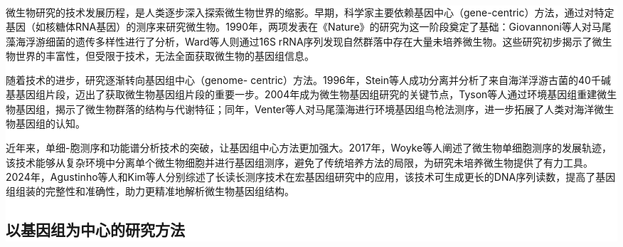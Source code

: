 微生物研究的技术发展历程，是人类逐步深入探索微生物世界的缩影。早期，科学家主要依赖基因中心（gene-centric）方法，通过对特定基因（如核糖体RNA基因）的测序来研究微生物。1990年，两项发表在《Nature》的研究为这一阶段奠定了基础：Giovannoni等人对马尾藻海浮游细菌的遗传多样性进行了分析，Ward等人则通过16S rRNA序列发现自然群落中存在大量未培养微生物。这些研究初步揭示了微生物世界的丰富性，但受限于技术，无法全面获取微生物的基因组信息。

随着技术的进步，研究逐渐转向基因组中心（genome- centric）方法。1996年，Stein等人成功分离并分析了来自海洋浮游古菌的40千碱基基因组片段，迈出了获取微生物基因组片段的重要一步。2004年成为微生物基因组研究的关键节点，Tyson等人通过环境基因组重建微生物基因组，揭示了微生物群落的结构与代谢特征；同年，Venter等人对马尾藻海进行环境基因组鸟枪法测序，进一步拓展了人类对海洋微生物基因组的认知。

近年来，单细-胞测序和功能谱分析技术的突破，让基因组中心方法更加强大。2017年，Woyke等人阐述了微生物单细胞测序的发展轨迹，该技术能够从复杂环境中分离单个微生物细胞并进行基因组测序，避免了传统培养方法的局限，为研究未培养微生物提供了有力工具。2024年，Agustinho等人和Kim等人分别综述了长读长测序技术在宏基因组研究中的应用，该技术可生成更长的DNA序列读数，提高了基因组组装的完整性和准确性，助力更精准地解析微生物基因组结构。

## 以基因组为中心的研究方法
